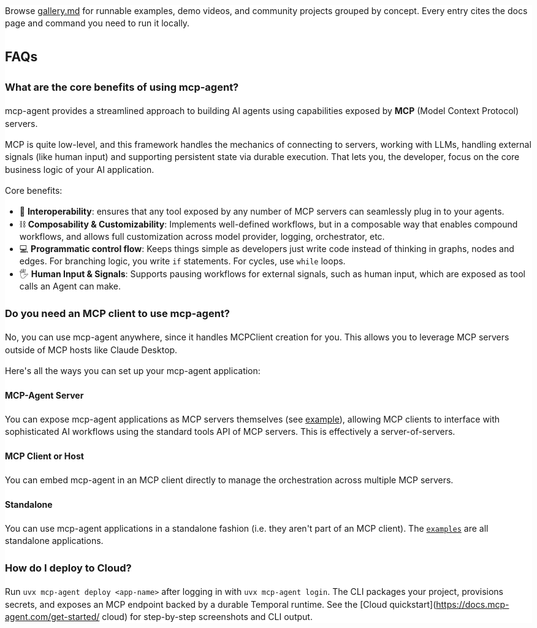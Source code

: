 Browse [gallery.md](gallery.md) for runnable examples, demo videos, and community projects grouped by concept. Every entry cites the docs page and command you need to run it locally.

## FAQs

### What are the core benefits of using mcp-agent?

mcp-agent provides a streamlined approach to building AI agents using capabilities exposed by **MCP** (Model Context Protocol) servers.

MCP is quite low-level, and this framework handles the mechanics of connecting to servers, working with LLMs, handling external signals (like human input) and supporting persistent state via durable execution. That lets you, the developer, focus on the core business logic of your AI application.

Core benefits:

- 🤝 **Interoperability**: ensures that any tool exposed by any number of MCP servers can seamlessly plug in to your agents.
- ⛓️ **Composability & Customizability**: Implements well-defined workflows, but in a composable way that enables compound workflows, and allows full customization across model provider, logging, orchestrator, etc.
- 💻 **Programmatic control flow**: Keeps things simple as developers just write code instead of thinking in graphs, nodes and edges. For branching logic, you write `if` statements. For cycles, use `while` loops.
- 🖐️ **Human Input & Signals**: Supports pausing workflows for external signals, such as human input, which are exposed as tool calls an Agent can make.

### Do you need an MCP client to use mcp-agent?

No, you can use mcp-agent anywhere, since it handles MCPClient creation for you. This allows you to leverage MCP servers outside of MCP hosts like Claude Desktop.

Here's all the ways you can set up your mcp-agent application:

#### MCP-Agent Server

You can expose mcp-agent applications as MCP servers themselves (see [example](./examples/mcp_agent_server)), allowing MCP clients to interface with sophisticated AI workflows using the standard tools API of MCP servers. This is effectively a server-of-servers.

#### MCP Client or Host

You can embed mcp-agent in an MCP client directly to manage the orchestration across multiple MCP servers.

#### Standalone

You can use mcp-agent applications in a standalone fashion (i.e. they aren't part of an MCP client). The [`examples`](/examples/) are all standalone applications.

### How do I deploy to Cloud?

Run `uvx mcp-agent deploy <app-name>` after logging in with `uvx mcp-agent login`. The CLI packages your project, provisions secrets, and exposes an MCP endpoint backed by a durable Temporal runtime. See the [Cloud quickstart](https://docs.mcp-agent.com/get-started/
cloud) for step-by-step screenshots and CLI output.

